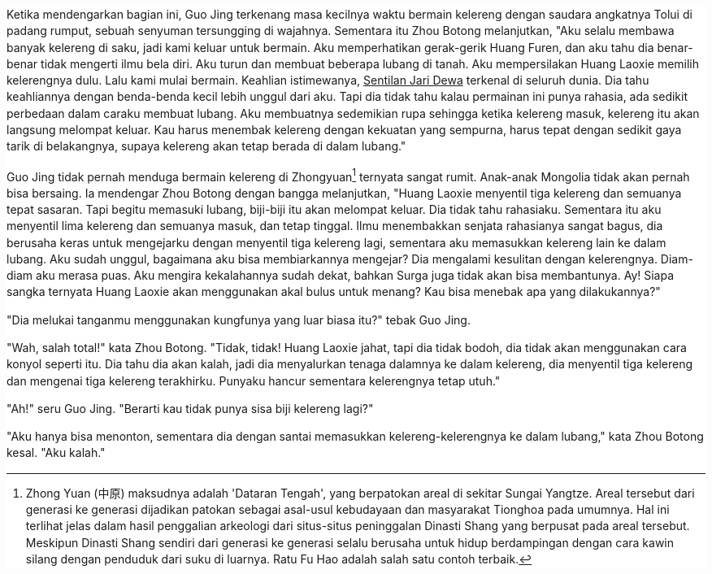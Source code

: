 Ketika mendengarkan bagian ini, Guo Jing terkenang masa kecilnya waktu bermain kelereng dengan saudara angkatnya Tolui 
di padang rumput, sebuah senyuman tersungging di wajahnya. Sementara itu Zhou Botong melanjutkan, "Aku selalu membawa 
banyak kelereng di saku, jadi kami keluar untuk bermain. Aku memperhatikan gerak-gerik Huang Furen, dan aku tahu dia 
benar-benar tidak mengerti ilmu bela diri. Aku turun dan membuat beberapa lubang di tanah. Aku mempersilakan Huang 
Laoxie memilih kelerengnya dulu. Lalu kami mulai bermain. Keahlian istimewanya, 
[Sentilan Jari Dewa](referensi-karakter.md#tan-zhi-shen-tong "Tan Zhi Shen Tong (弹指神通) adalah keterampilan unik Huang Yaoshi yang tidak tertandingi oleh siapa pun.") 
terkenal di seluruh dunia. Dia tahu keahliannya dengan benda-benda kecil lebih unggul dari aku. Tapi dia tidak tahu 
kalau permainan ini punya rahasia, ada sedikit perbedaan dalam caraku membuat lubang. Aku membuatnya sedemikian rupa 
sehingga ketika kelereng masuk, kelereng itu akan langsung melompat keluar. Kau harus menembak kelereng dengan kekuatan 
yang sempurna, harus tepat dengan sedikit gaya tarik di belakangnya, supaya kelereng akan tetap berada di dalam lubang."

Guo Jing tidak pernah menduga bermain kelereng di Zhongyuan[^zhong-yuan] ternyata sangat rumit. Anak-anak Mongolia 
tidak akan pernah bisa bersaing. Ia mendengar Zhou Botong dengan bangga melanjutkan, "Huang Laoxie menyentil tiga 
kelereng dan semuanya tepat sasaran. Tapi begitu memasuki lubang, biji-biji itu akan melompat keluar. Dia tidak 
tahu rahasiaku. Sementara itu aku menyentil lima kelereng dan semuanya masuk, dan tetap tinggal. Ilmu menembakkan 
senjata rahasianya sangat bagus, dia berusaha keras untuk mengejarku dengan menyentil tiga kelereng lagi, sementara 
aku memasukkan kelereng lain ke dalam lubang. Aku sudah unggul, bagaimana aku bisa membiarkannya mengejar? Dia 
mengalami kesulitan dengan kelerengnya. Diam-diam aku merasa puas. Aku mengira kekalahannya sudah dekat, bahkan 
Surga juga tidak akan bisa membantunya. Ay! Siapa sangka ternyata Huang Laoxie akan menggunakan akal bulus untuk 
menang? Kau bisa menebak apa yang dilakukannya?"

[^zhong-yuan]: Zhong Yuan (中原) maksudnya adalah 'Dataran Tengah', yang berpatokan areal di sekitar Sungai Yangtze. Areal tersebut dari generasi ke generasi dijadikan patokan sebagai asal-usul kebudayaan dan masyarakat Tionghoa pada umumnya. Hal ini terlihat jelas dalam hasil penggalian arkeologi dari situs-situs peninggalan Dinasti Shang yang berpusat pada areal tersebut. Meskipun Dinasti Shang sendiri dari generasi ke generasi selalu berusaha untuk hidup berdampingan dengan cara kawin silang dengan penduduk dari suku di luarnya. Ratu Fu Hao adalah salah satu contoh terbaik.

"Dia melukai tanganmu menggunakan kungfunya yang luar biasa itu?" tebak Guo Jing.

"Wah, salah total!" kata Zhou Botong. "Tidak, tidak! Huang Laoxie jahat, tapi dia tidak bodoh, dia tidak akan 
menggunakan cara konyol seperti itu. Dia tahu dia akan kalah, jadi dia menyalurkan tenaga dalamnya ke dalam kelereng, 
dia menyentil tiga kelereng dan mengenai tiga kelereng terakhirku. Punyaku hancur sementara kelerengnya tetap utuh."

"Ah!" seru Guo Jing. "Berarti kau tidak punya sisa biji kelereng lagi?"

"Aku hanya bisa menonton, sementara dia dengan santai memasukkan kelereng-kelerengnya ke dalam lubang," kata Zhou
Botong kesal. "Aku kalah."


[^da-sao]: Panggilan untuk kakak ipar perempuan, [baca juga Sao Sao](referensi-karakter.md#sao-sao).
[^shishu]: Shishu (师叔) adalah 'Paman Guru', yaitu _adik_ seperguruan dari Sang Guru.
[^enshi]: En Shi (恩師), Guru Yang Baik. Ini setara dengan Shifu, tetapi ditambah dengan ungkapan kasih yang lebih khusus, menandakan bahwa Sang guru tersebut adalah juga penolongnya.
[^hao-xiongdi]: Hao Xiongdi (好兄弟) = Adik Yang Baik.
[^pepatah-1]: Zhou Botong mengutip ayat ke-11 dari Dao De Jing, yang di baris akhir mengandung sebuah kesimpulan, Gù yǒu zhī yǐwéi lì, wú zhī yǐwéi yòng (故有之以为利，无之以为用). 'Karena itu, _keberadaan_ adalah keuntungan, sedangkan _kekosongan_ adalah kegunaan.' Untuk lebih jelasnya, silakan membaca [kutipan Dao De Jing ini](referensi-karakter.md#dao-de-jing). Kalau ingin menerjemahkan secara lebih bebas, saya kira akan berarti _Jadi, kita menciptakan keberadaan, tetapi menggunakan ketiadaan_.
[^pil-lilin]: Secara tradisional obat-obatan di Tiongkok yang berbentuk pil dikemas di dalam sebuah pil kecil yang terbuat dari lilin, dengan tutup yang bisa dibuka-tutup dengan mudah. Ini akan menjaga kualitasnya dari kemungkinan rusak oleh cuaca, terutama sekali hujan dan udara lembab.
[^gong-guo]: Referensi titik akupuntur ini belum ditemukan.
[^jiuyin-shen-zhua]: Jiu Yin Shen Zhua (九阴神爪). Ilmu ini pada dasarnya sama dengan apa yang dipelajari oleh Mei Chaofeng dan Chen Xuanfeng, tetapi dengan prinsip aslinya. Mei Chaofeng mempelajarinya dengan prinsip hasil pemikiran pribadi Chen Xuanfeng.
[^together]: "Hidup bersama, mati bersama", Yi qi huo, yi qi si (一起活，一起死).
[^catatan-1]: Kedua kutipan tersebut tidak diterjemahkan sama sekali oleh penerjemah bahasa Inggris, dan bukan dalam bentuk karakter bahasa mandarin atau _pinyin_ tetapi di dalam bentuk _transliterasi_ tanpa _grave stroke_ apa pun juga. Jadi saya juga tidak punya cara untuk menelitinya lebih lanjut. Jadi bukan hanya bagi Guo Jing dalam cerita, bagi kita pun tulisan itu sama sekali tidak bermakna.